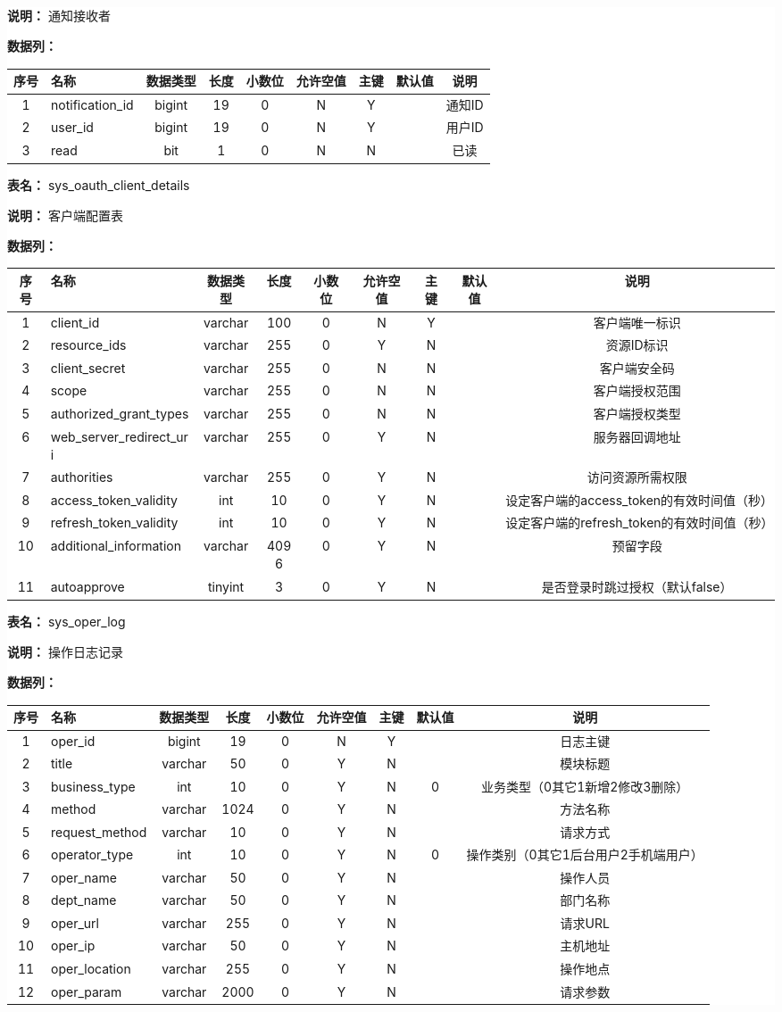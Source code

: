 **说明：** 通知接收者

**数据列：**

| 序号 | 名称 | 数据类型 |  长度  | 小数位 | 允许空值 | 主键 | 默认值 | 说明 |
| :--: | :--- | :------: | :----: | :----: | :------: | :--: | :----: | :--: |
|  1   | notification_id |   bigint   | 19 |   0    |    N     |  Y   |       | 通知ID  |
|  2   | user_id |   bigint   | 19 |   0    |    N     |  Y   |       | 用户ID  |
|  3   | read |   bit   | 1 |   0    |    N     |  N   |       | 已读  |
**表名：** <a id="sys_oauth_client_details">sys_oauth_client_details</a>

**说明：** 客户端配置表

**数据列：**

| 序号 | 名称 | 数据类型 |  长度  | 小数位 | 允许空值 | 主键 | 默认值 | 说明 |
| :--: | :--- | :------: | :----: | :----: | :------: | :--: | :----: | :--: |
|  1   | client_id |   varchar   | 100 |   0    |    N     |  Y   |       | 客户端唯一标识  |
|  2   | resource_ids |   varchar   | 255 |   0    |    Y     |  N   |       | 资源ID标识  |
|  3   | client_secret |   varchar   | 255 |   0    |    N     |  N   |       | 客户端安全码  |
|  4   | scope |   varchar   | 255 |   0    |    N     |  N   |       | 客户端授权范围  |
|  5   | authorized_grant_types |   varchar   | 255 |   0    |    N     |  N   |       | 客户端授权类型  |
|  6   | web_server_redirect_uri |   varchar   | 255 |   0    |    Y     |  N   |       | 服务器回调地址  |
|  7   | authorities |   varchar   | 255 |   0    |    Y     |  N   |       | 访问资源所需权限  |
|  8   | access_token_validity |   int   | 10 |   0    |    Y     |  N   |       | 设定客户端的access_token的有效时间值（秒）  |
|  9   | refresh_token_validity |   int   | 10 |   0    |    Y     |  N   |       | 设定客户端的refresh_token的有效时间值（秒）  |
|  10   | additional_information |   varchar   | 4096 |   0    |    Y     |  N   |       | 预留字段  |
|  11   | autoapprove |   tinyint   | 3 |   0    |    Y     |  N   |       | 是否登录时跳过授权（默认false）  |
**表名：** <a id="sys_oper_log">sys_oper_log</a>

**说明：** 操作日志记录

**数据列：**

| 序号 | 名称 | 数据类型 |  长度  | 小数位 | 允许空值 | 主键 | 默认值 | 说明 |
| :--: | :--- | :------: | :----: | :----: | :------: | :--: | :----: | :--: |
|  1   | oper_id |   bigint   | 19 |   0    |    N     |  Y   |       | 日志主键  |
|  2   | title |   varchar   | 50 |   0    |    Y     |  N   |       | 模块标题  |
|  3   | business_type |   int   | 10 |   0    |    Y     |  N   |   0    | 业务类型（0其它1新增2修改3删除）  |
|  4   | method |   varchar   | 1024 |   0    |    Y     |  N   |       | 方法名称  |
|  5   | request_method |   varchar   | 10 |   0    |    Y     |  N   |       | 请求方式  |
|  6   | operator_type |   int   | 10 |   0    |    Y     |  N   |   0    | 操作类别（0其它1后台用户2手机端用户）  |
|  7   | oper_name |   varchar   | 50 |   0    |    Y     |  N   |       | 操作人员  |
|  8   | dept_name |   varchar   | 50 |   0    |    Y     |  N   |       | 部门名称  |
|  9   | oper_url |   varchar   | 255 |   0    |    Y     |  N   |       | 请求URL  |
|  10   | oper_ip |   varchar   | 50 |   0    |    Y     |  N   |       | 主机地址  |
|  11   | oper_location |   varchar   | 255 |   0    |    Y     |  N   |       | 操作地点  |
|  12   | oper_param |   varchar   | 2000 |   0    |    Y     |  N   |       | 请求参数  |